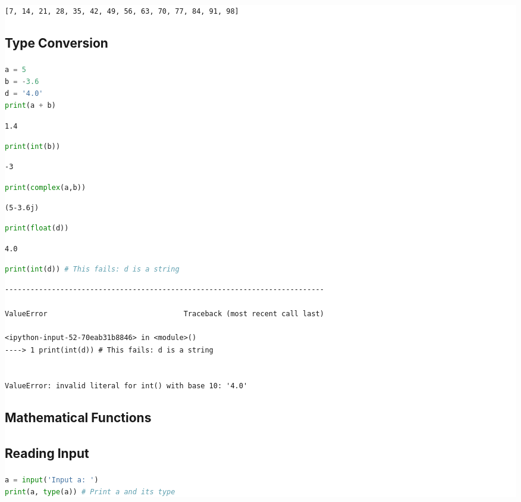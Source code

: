     [7, 14, 21, 28, 35, 42, 49, 56, 63, 70, 77, 84, 91, 98]


## Type Conversion


```python
a = 5
b = -3.6
d = '4.0'
print(a + b)
```

    1.4



```python
print(int(b))
```

    -3



```python
print(complex(a,b))
```

    (5-3.6j)



```python
print(float(d))
```

    4.0



```python
print(int(d)) # This fails: d is a string
```


    ---------------------------------------------------------------------------

    ValueError                                Traceback (most recent call last)

    <ipython-input-52-70eab31b8846> in <module>()
    ----> 1 print(int(d)) # This fails: d is a string


    ValueError: invalid literal for int() with base 10: '4.0'


## Mathematical Functions

## Reading Input


```python
a = input('Input a: ')
print(a, type(a)) # Print a and its type
```
